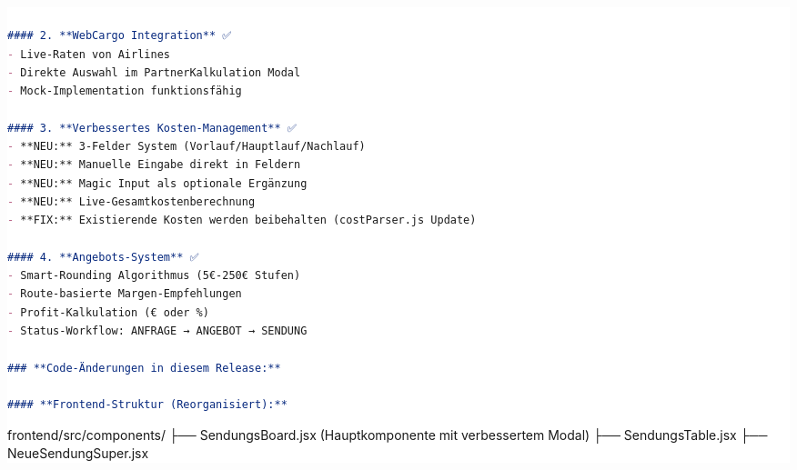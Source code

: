 ```markdown

#### 2. **WebCargo Integration** ✅
- Live-Raten von Airlines
- Direkte Auswahl im PartnerKalkulation Modal
- Mock-Implementation funktionsfähig

#### 3. **Verbessertes Kosten-Management** ✅
- **NEU:** 3-Felder System (Vorlauf/Hauptlauf/Nachlauf)
- **NEU:** Manuelle Eingabe direkt in Feldern
- **NEU:** Magic Input als optionale Ergänzung
- **NEU:** Live-Gesamtkostenberechnung
- **FIX:** Existierende Kosten werden beibehalten (costParser.js Update)

#### 4. **Angebots-System** ✅
- Smart-Rounding Algorithmus (5€-250€ Stufen)
- Route-basierte Margen-Empfehlungen
- Profit-Kalkulation (€ oder %)
- Status-Workflow: ANFRAGE → ANGEBOT → SENDUNG

### **Code-Änderungen in diesem Release:**

#### **Frontend-Struktur (Reorganisiert):**
```
frontend/src/components/
├── SendungsBoard.jsx (Hauptkomponente mit verbessertem Modal)
├── SendungsTable.jsx 
├── NeueSendungSuper.jsx
